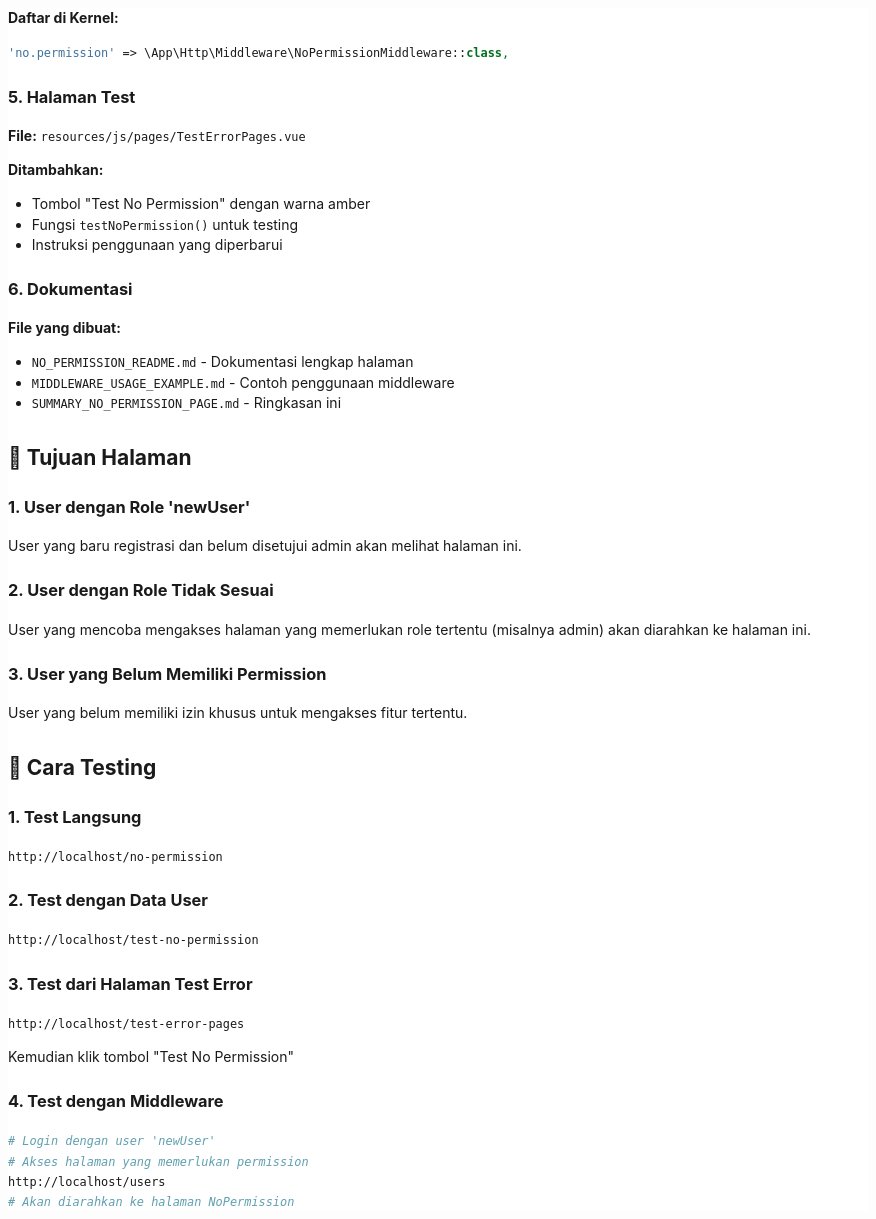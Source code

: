 **Daftar di Kernel:**
```php
'no.permission' => \App\Http\Middleware\NoPermissionMiddleware::class,
```

### 5. Halaman Test
**File:** `resources/js/pages/TestErrorPages.vue`

**Ditambahkan:**
- Tombol "Test No Permission" dengan warna amber
- Fungsi `testNoPermission()` untuk testing
- Instruksi penggunaan yang diperbarui

### 6. Dokumentasi
**File yang dibuat:**
- `NO_PERMISSION_README.md` - Dokumentasi lengkap halaman
- `MIDDLEWARE_USAGE_EXAMPLE.md` - Contoh penggunaan middleware
- `SUMMARY_NO_PERMISSION_PAGE.md` - Ringkasan ini

## 🎯 Tujuan Halaman

### 1. User dengan Role 'newUser'
User yang baru registrasi dan belum disetujui admin akan melihat halaman ini.

### 2. User dengan Role Tidak Sesuai
User yang mencoba mengakses halaman yang memerlukan role tertentu (misalnya admin) akan diarahkan ke halaman ini.

### 3. User yang Belum Memiliki Permission
User yang belum memiliki izin khusus untuk mengakses fitur tertentu.

## 🚀 Cara Testing

### 1. Test Langsung
```
http://localhost/no-permission
```

### 2. Test dengan Data User
```
http://localhost/test-no-permission
```

### 3. Test dari Halaman Test Error
```
http://localhost/test-error-pages
```
Kemudian klik tombol "Test No Permission"

### 4. Test dengan Middleware
```bash
# Login dengan user 'newUser'
# Akses halaman yang memerlukan permission
http://localhost/users
# Akan diarahkan ke halaman NoPermission
```
